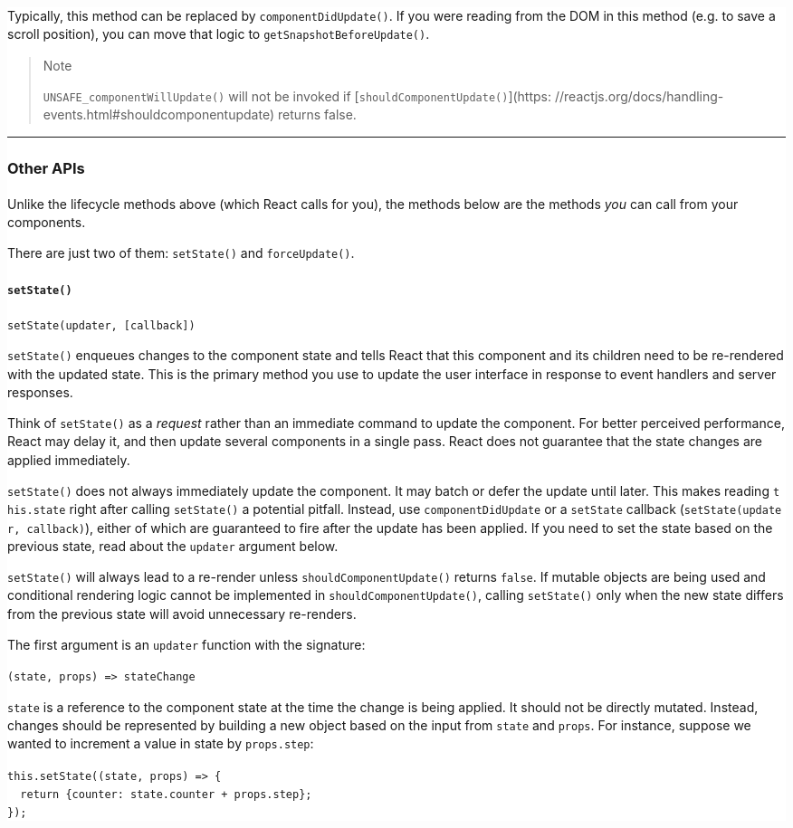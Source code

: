 Typically, this method can be replaced by `componentDidUpdate()`. If you were reading from the DOM in this method (e.g. to save a scroll position), you can move that logic to `getSnapshotBeforeUpdate()`.

> Note
>
> `UNSAFE_componentWillUpdate()` will not be invoked if [`shouldComponentUpdate()`](https:
> //reactjs.org/docs/handling-events.html#shouldcomponentupdate) returns false.

---

### Other APIs

Unlike the lifecycle methods above (which React calls for you), the methods below are the methods _you_ can call from your components.

There are just two of them: `setState()` and `forceUpdate()`.

#### `setState()`

```
setState(updater, [callback])
```

`setState()` enqueues changes to the component state and tells React that this component and its children need to be re-rendered with the updated state. This is the primary method you use to update the user interface in response to event handlers and server responses.

Think of `setState()` as a _request_ rather than an immediate command to update the component. For better perceived performance, React may delay it, and then update several components in a single pass. React does not guarantee that the state changes are applied immediately.

`setState()` does not always immediately update the component. It may batch or defer the update until later. This makes reading `this.state` right after calling `setState()` a potential pitfall. Instead, use `componentDidUpdate` or a `setState` callback (`setState(updater, callback)`), either of which are guaranteed to fire after the update has been applied. If you need to set the state based on the previous state, read about the `updater` argument below.

`setState()` will always lead to a re-render unless `shouldComponentUpdate()` returns `false`. If mutable objects are being used and conditional rendering logic cannot be implemented in `shouldComponentUpdate()`, calling `setState()` only when the new state differs from the previous state will avoid unnecessary re-renders.

The first argument is an `updater` function with the signature:

```
(state, props) => stateChange
```

`state` is a reference to the component state at the time the change is being applied. It should not be directly mutated. Instead, changes should be represented by building a new object based on the input from `state` and `props`. For instance, suppose we wanted to increment a value in state by `props.step`:

```
this.setState((state, props) => {
  return {counter: state.counter + props.step};
});
```
